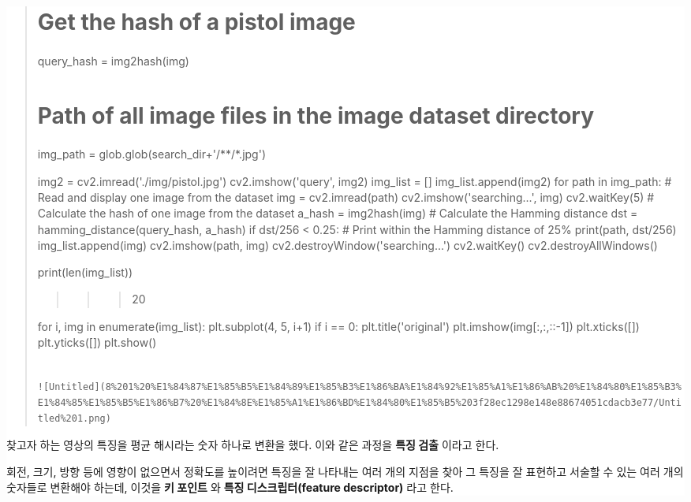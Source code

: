 > 
> # Get the hash of a pistol image
> query_hash = img2hash(img)
> 
> # Path of all image files in the image dataset directory
> img_path = glob.glob(search_dir+'/**/*.jpg')
> 
> img2 = cv2.imread('./img/pistol.jpg')
> cv2.imshow('query', img2)
> img_list = []
> img_list.append(img2)
> for path in img_path:
>     # Read and display one image from the dataset
>     img = cv2.imread(path)
>     cv2.imshow('searching...', img)
>     cv2.waitKey(5)
>     # Calculate the hash of one image from the dataset
>     a_hash = img2hash(img)
>     # Calculate the Hamming distance
>     dst = hamming_distance(query_hash, a_hash)
>     if dst/256 < 0.25:    # Print within the Hamming distance of 25%
>         print(path, dst/256)
>         img_list.append(img)
>         cv2.imshow(path, img)
> cv2.destroyWindow('searching...')
> cv2.waitKey()
> cv2.destroyAllWindows()
> 
> print(len(img_list))
> 
> >>> 20
> 
> for i, img in enumerate(img_list):
>     plt.subplot(4, 5, i+1)
>     if i == 0:
>         plt.title('original')
>     plt.imshow(img[:,:,::-1])
>     plt.xticks([])
>     plt.yticks([])
> plt.show()
> ```
> 
> ![Untitled](8%201%20%E1%84%87%E1%85%B5%E1%84%89%E1%85%B3%E1%86%BA%E1%84%92%E1%85%A1%E1%86%AB%20%E1%84%80%E1%85%B3%E1%84%85%E1%85%B5%E1%86%B7%20%E1%84%8E%E1%85%A1%E1%86%BD%E1%84%80%E1%85%B5%203f28ec1298e148e88674051cdacb3e77/Untitled%201.png)
> 

찾고자 하는 영상의 특징을 평균 해시라는 숫자 하나로 변환을 했다. 이와 같은 과정을 **특징 검출** 이라고 한다.

회전, 크기, 방향 등에 영향이 없으면서 정확도를 높이려면 특징을 잘 나타내는 여러 개의 지점을 찾아 그 특징을 잘 표현하고 서술할 수 있는 여러 개의 숫자들로 변환해야 하는데, 이것을 **키 포인트** 와 **특징 디스크립터(feature descriptor)** 라고 한다.
